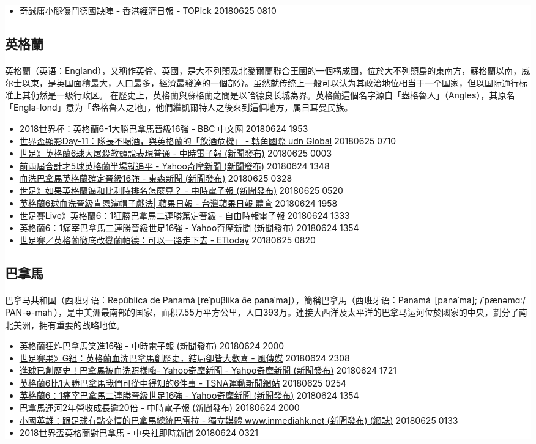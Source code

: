 - [奇誠庸小腿傷鬥德國缺陣 - 香港經濟日報 - TOPick](https://inews.hket.com/article/2101687/%E5%A5%87%E8%AA%A0%E5%BA%B8%E5%B0%8F%E8%85%BF%E5%82%B7%20%E9%AC%A5%E5%BE%B7%E5%9C%8B%E7%BC%BA%E9%99%A3 "奇誠庸小腿傷鬥德國缺陣 - 香港經濟日報 - TOPick") 20180625 0810

## 英格蘭

英格蘭（英语：England），又稱作英倫、英國，是大不列顛及北愛爾蘭聯合王國的一個構成國，位於大不列顛島的東南方，蘇格蘭以南，威尔士以東，是英国面積最大，人口最多，經濟最發達的一個部分。虽然就传统上一般可以认为其政治地位相当于一个国家，但以国际通行标准上其仍然是一级行政区。
在歷史上，英格蘭與蘇格蘭之間是以哈德良长城為界。英格蘭這個名字源自「盎格魯人」（Angles），其原名「Engla-lond」意为「盎格魯人之地」，他們繼凱爾特人之後來到這個地方，属日耳曼民族。
- [2018世界杯：英格蘭6-1大勝巴拿馬晉級16強 - BBC 中文网](http://www.bbc.com/zhongwen/trad/sports-44596699 "2018世界杯：英格蘭6-1大勝巴拿馬晉級16強 - BBC 中文网") 20180624 1953
- [世界盃顯影Day-11：隊長不喝酒，與英格蘭的「飲酒危機」 - 轉角國際 udn Global](https://global.udn.com/global_vision/story/8662/3217482 "世界盃顯影Day-11：隊長不喝酒，與英格蘭的「飲酒危機」 - 轉角國際 udn Global") 20180625 0710
- [世足》英格蘭6球大屠殺教頭說表現普通 - 中時電子報 (新聞發布)](http://www.chinatimes.com/realtimenews/20180625001000-260403 "世足》英格蘭6球大屠殺教頭說表現普通 - 中時電子報 (新聞發布)") 20180625 0003
- [前兩屆合計才5球英格蘭半場就追平 - Yahoo奇摩新聞 (新聞發布)](https://tw.news.yahoo.com/%E5%89%8D%E5%85%A9%E5%B1%86%E5%90%88%E8%A8%88%E6%89%8D5%E7%90%83-%E8%8B%B1%E6%A0%BC%E8%98%AD%E5%8D%8A%E5%A0%B4%E5%B0%B1%E8%BF%BD%E5%B9%B3-133521076.html "前兩屆合計才5球英格蘭半場就追平 - Yahoo奇摩新聞 (新聞發布)") 20180624 1348
- [血洗巴拿馬英格蘭確定晉級16強 - 東森新聞 (新聞發布)](https://news.ebc.net.tw/news.php?nid=117936 "血洗巴拿馬英格蘭確定晉級16強 - 東森新聞 (新聞發布)") 20180625 0328
- [世足》如果英格蘭逼和比利時排名怎麼算？ - 中時電子報 (新聞發布)](http://www.chinatimes.com/realtimenews/20180625002040-260403 "世足》如果英格蘭逼和比利時排名怎麼算？ - 中時電子報 (新聞發布)") 20180625 0520
- [英格蘭6球血洗晉級肯恩演帽子戲法| 蘋果日報 - 台灣蘋果日報 體育](https://tw.sports.appledaily.com/daily/20180625/38052750/ "英格蘭6球血洗晉級肯恩演帽子戲法| 蘋果日報 - 台灣蘋果日報 體育") 20180624 1958
- [世足賽Live》英格蘭6：1狂勝巴拿馬二連勝篤定晉級 - 自由時報電子報](http://sports.ltn.com.tw/news/breakingnews/2467970 "世足賽Live》英格蘭6：1狂勝巴拿馬二連勝篤定晉級 - 自由時報電子報") 20180624 1333
- [英格蘭6：1痛宰巴拿馬二連勝晉級世足16強 - Yahoo奇摩新聞 (新聞發布)](https://tw.news.yahoo.com/%E8%8B%B1%E6%A0%BC%E8%98%AD6%EF%BC%9A1%E7%97%9B%E5%AE%B0%E5%B7%B4%E6%8B%BF%E9%A6%AC-%E4%BA%8C%E9%80%A3%E5%8B%9D%E6%99%89%E7%B4%9A16%E5%BC%B7-135417820.html "英格蘭6：1痛宰巴拿馬二連勝晉級世足16強 - Yahoo奇摩新聞 (新聞發布)") 20180624 1354
- [世足賽／英格蘭徹底改變蘭帕德：可以一路走下去 - ETtoday](https://www.ettoday.net/news/20180625/1198764.htm "世足賽／英格蘭徹底改變蘭帕德：可以一路走下去 - ETtoday") 20180625 0820

## 巴拿馬

巴拿马共和国（西班牙语：República de Panamá [reˈpuβlika ðe panaˈma]），簡稱巴拿馬（西班牙语：Panamá  [panaˈma]; /ˈpænəmɑː/ PAN-ə-mah ），是中美洲最南部的国家，面积7.55万平方公里，人口393万。連接大西洋及太平洋的巴拿马运河位於國家的中央，劃分了南北美洲，拥有重要的战略地位。
- [英格蘭狂炸巴拿馬笑進16強 - 中時電子報 (新聞發布)](http://www.chinatimes.com/newspapers/20180625000445-260111 "英格蘭狂炸巴拿馬笑進16強 - 中時電子報 (新聞發布)") 20180624 2000
- [世足賽果》G組：英格蘭血洗巴拿馬創歷史，結局卻皆大歡喜 - 風傳媒](http://www.storm.mg/article/453433 "世足賽果》G組：英格蘭血洗巴拿馬創歷史，結局卻皆大歡喜 - 風傳媒") 20180624 2308
- [進球已創歷史！巴拿馬被血洗照樣嗨- Yahoo奇摩新聞 - Yahoo奇摩新聞 (新聞發布)](https://tw.news.yahoo.com/%E9%80%B2%E7%90%83%E5%B7%B2%E5%89%B5%E6%AD%B7%E5%8F%B2-%E5%B7%B4%E6%8B%BF%E9%A6%AC%E8%A2%AB%E8%A1%80%E6%B4%97%E7%90%83%E8%BF%B7%E7%85%A7%E5%97%A8-143020137.html "進球已創歷史！巴拿馬被血洗照樣嗨- Yahoo奇摩新聞 - Yahoo奇摩新聞 (新聞發布)") 20180624 1721
- [英格蘭6比1大勝巴拿馬我們可從中得知的6件事 - TSNA運動新聞網站](http://www.tsna.com.tw/tw/news/show.php?type=1&num=20265 "英格蘭6比1大勝巴拿馬我們可從中得知的6件事 - TSNA運動新聞網站") 20180625 0254
- [英格蘭6：1痛宰巴拿馬二連勝晉級世足16強 - Yahoo奇摩新聞 (新聞發布)](https://tw.news.yahoo.com/%E8%8B%B1%E6%A0%BC%E8%98%AD6%EF%BC%9A1%E7%97%9B%E5%AE%B0%E5%B7%B4%E6%8B%BF%E9%A6%AC-%E4%BA%8C%E9%80%A3%E5%8B%9D%E6%99%89%E7%B4%9A16%E5%BC%B7-135417820.html "英格蘭6：1痛宰巴拿馬二連勝晉級世足16強 - Yahoo奇摩新聞 (新聞發布)") 20180624 1354
- [巴拿馬運河2年營收成長逾20倍 - 中時電子報 (新聞發布)](http://www.chinatimes.com/newspapers/20180625000216-260203 "巴拿馬運河2年營收成長逾20倍 - 中時電子報 (新聞發布)") 20180624 2000
- [小國英雄：跟足球有點交情的巴拿馬總統巴雷拉 - 獨立媒體 www.inmediahk.net (新聞發布) (網誌)](https://www.inmediahk.net/node/1057894 "小國英雄：跟足球有點交情的巴拿馬總統巴雷拉 - 獨立媒體 www.inmediahk.net (新聞發布) (網誌)") 20180625 0133
- [2018世界盃英格蘭對巴拿馬 - 中央社即時新聞](http://www.cna.com.tw/news/gpho/201806240008-1.aspx "2018世界盃英格蘭對巴拿馬 - 中央社即時新聞") 20180624 0321
